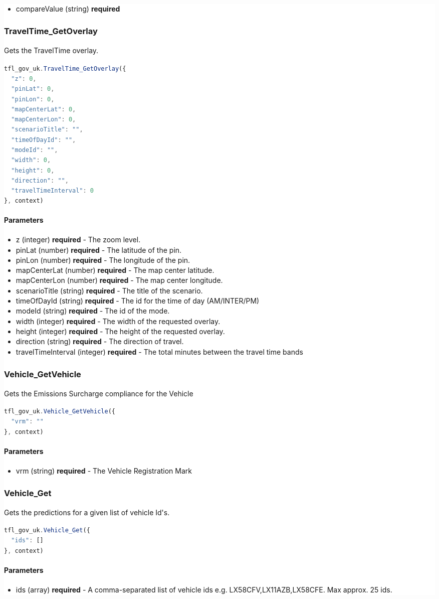 * compareValue (string) **required**

### TravelTime_GetOverlay
Gets the TravelTime overlay.


```js
tfl_gov_uk.TravelTime_GetOverlay({
  "z": 0,
  "pinLat": 0,
  "pinLon": 0,
  "mapCenterLat": 0,
  "mapCenterLon": 0,
  "scenarioTitle": "",
  "timeOfDayId": "",
  "modeId": "",
  "width": 0,
  "height": 0,
  "direction": "",
  "travelTimeInterval": 0
}, context)
```

#### Parameters
* z (integer) **required** - The zoom level.
* pinLat (number) **required** - The latitude of the pin.
* pinLon (number) **required** - The longitude of the pin.
* mapCenterLat (number) **required** - The map center latitude.
* mapCenterLon (number) **required** - The map center longitude.
* scenarioTitle (string) **required** - The title of the scenario.
* timeOfDayId (string) **required** - The id for the time of day (AM/INTER/PM)
* modeId (string) **required** - The id of the mode.
* width (integer) **required** - The width of the requested overlay.
* height (integer) **required** - The height of the requested overlay.
* direction (string) **required** - The direction of travel.
* travelTimeInterval (integer) **required** - The total minutes between the travel time bands

### Vehicle_GetVehicle
Gets the Emissions Surcharge compliance for the Vehicle


```js
tfl_gov_uk.Vehicle_GetVehicle({
  "vrm": ""
}, context)
```

#### Parameters
* vrm (string) **required** - The Vehicle Registration Mark

### Vehicle_Get
Gets the predictions for a given list of vehicle Id's.


```js
tfl_gov_uk.Vehicle_Get({
  "ids": []
}, context)
```

#### Parameters
* ids (array) **required** - A comma-separated list of vehicle ids e.g. LX58CFV,LX11AZB,LX58CFE. Max approx. 25 ids.

